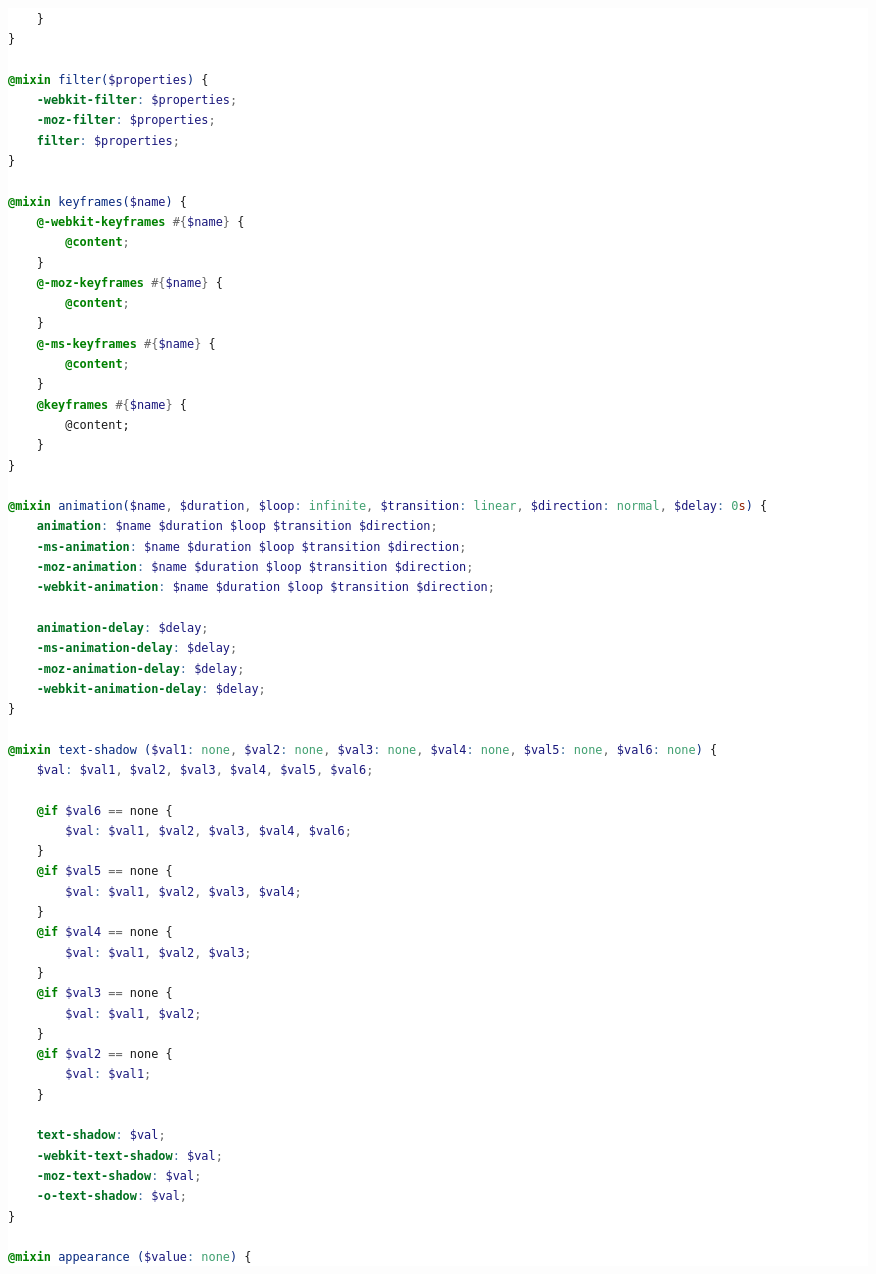 ``` scss
	}
}

@mixin filter($properties) {
	-webkit-filter: $properties;
	-moz-filter: $properties;
	filter: $properties;
}

@mixin keyframes($name) {
	@-webkit-keyframes #{$name} {
		@content;
	}
	@-moz-keyframes #{$name} {
		@content;
	}
	@-ms-keyframes #{$name} {
		@content;
	}
	@keyframes #{$name} {
		@content;
	}
}

@mixin animation($name, $duration, $loop: infinite, $transition: linear, $direction: normal, $delay: 0s) {
	animation: $name $duration $loop $transition $direction;
	-ms-animation: $name $duration $loop $transition $direction;
	-moz-animation: $name $duration $loop $transition $direction;
	-webkit-animation: $name $duration $loop $transition $direction;

	animation-delay: $delay;
	-ms-animation-delay: $delay;
	-moz-animation-delay: $delay;
	-webkit-animation-delay: $delay;
}

@mixin text-shadow ($val1: none, $val2: none, $val3: none, $val4: none, $val5: none, $val6: none) {
	$val: $val1, $val2, $val3, $val4, $val5, $val6;

	@if $val6 == none {
		$val: $val1, $val2, $val3, $val4, $val6;
	}
	@if $val5 == none {
		$val: $val1, $val2, $val3, $val4;
	}
	@if $val4 == none {
		$val: $val1, $val2, $val3;
	}
	@if $val3 == none {
		$val: $val1, $val2;
	}
	@if $val2 == none {
		$val: $val1;
	}

	text-shadow: $val;
	-webkit-text-shadow: $val;
	-moz-text-shadow: $val;
	-o-text-shadow: $val;
}

@mixin appearance ($value: none) {
```